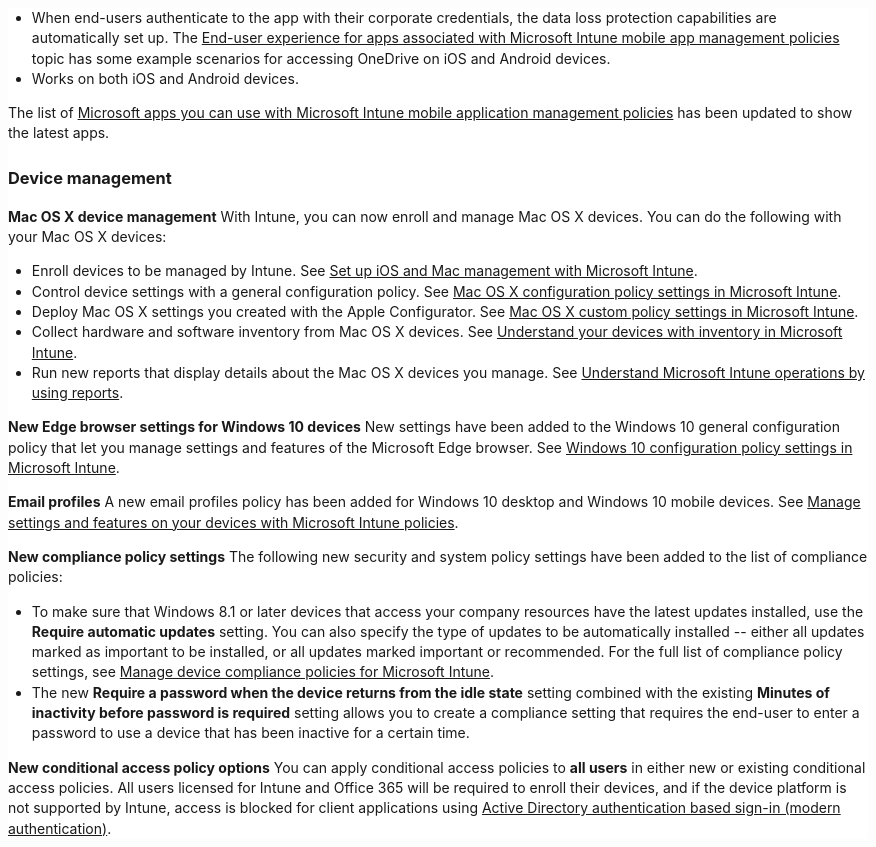 * When end-users authenticate to the app with their corporate credentials, the data loss protection capabilities are automatically set up. The [End-user experience for apps associated with Microsoft Intune mobile app management policies](https://technet.microsoft.com/library/mt627827.aspx) topic has some example scenarios for accessing OneDrive on iOS and Android devices.
* Works on both iOS and Android devices.

The list of [Microsoft apps you can use with Microsoft Intune mobile application management policies](https://technet.microsoft.com/library/dn708489.aspx) has been updated to show the latest apps.

### Device management
 **Mac OS X device management**
With Intune, you can now enroll and manage Mac OS X devices. You can do the following with your Mac OS X devices:
* Enroll devices to be managed by Intune. See [Set up iOS and Mac management with Microsoft Intune](https://technet.microsoft.com/library/dn408185.aspx).
* Control device settings with a general configuration policy. See [Mac OS X configuration policy settings in Microsoft Intune](https://technet.microsoft.com/library/mt627823.aspx).
* Deploy Mac OS X settings you created with the Apple Configurator. See [Mac OS X custom policy settings in Microsoft Intune](https://technet.microsoft.com/library/mt627820.aspx).
* Collect hardware and software inventory from Mac OS X devices. See [Understand your devices with inventory in Microsoft Intune](https://technet.microsoft.com/library/jj733634.aspx).
* Run new reports that display details about the Mac OS X devices you manage. See [Understand Microsoft Intune operations by using reports](https://technet.microsoft.com/library/dn646977.aspx).

**New Edge browser settings for Windows 10 devices**
New settings have been added to the Windows 10 general configuration policy that let you manage settings and features of the Microsoft Edge browser. See [Windows 10 configuration policy settings in Microsoft Intune](https://technet.microsoft.com/library/mt404697.aspx).

**Email profiles**
A new email profiles policy has been added for Windows 10 desktop and Windows 10 mobile devices. See [Manage settings and features on your devices with Microsoft Intune policies](https://technet.microsoft.com/library/dn646984.aspx).

**New compliance policy settings**
The following new security and system policy settings have been added to the list of compliance policies:
* To make sure that Windows 8.1 or later devices that access your company resources have the latest updates installed, use the **Require automatic updates** setting. You can also specify the type of updates to be automatically installed -- either all updates marked as important to be installed, or all updates marked important or recommended. For the full list of compliance policy settings, see [Manage device compliance policies for Microsoft Intune](https://technet.microsoft.com/library/dn705843.aspx).
* The new **Require a password when the device returns from the idle state** setting combined with the existing **Minutes of inactivity before password is required** setting allows you to create a compliance setting that requires the end-user to enter a password to use a device that has been inactive for a certain time.

**New conditional access policy options**
You can apply conditional access policies to **all users** in either new or existing conditional access policies. All users licensed for Intune and Office 365 will be required to enroll their devices, and if the device platform is not supported by Intune, access is blocked for client applications using [Active Directory authentication based sign-in (modern authentication)](https://blogs.office.com/2014/11/12/office-2013-updated-authentication-enabling-multi-factor-authentication-saml-identity-providers/).
